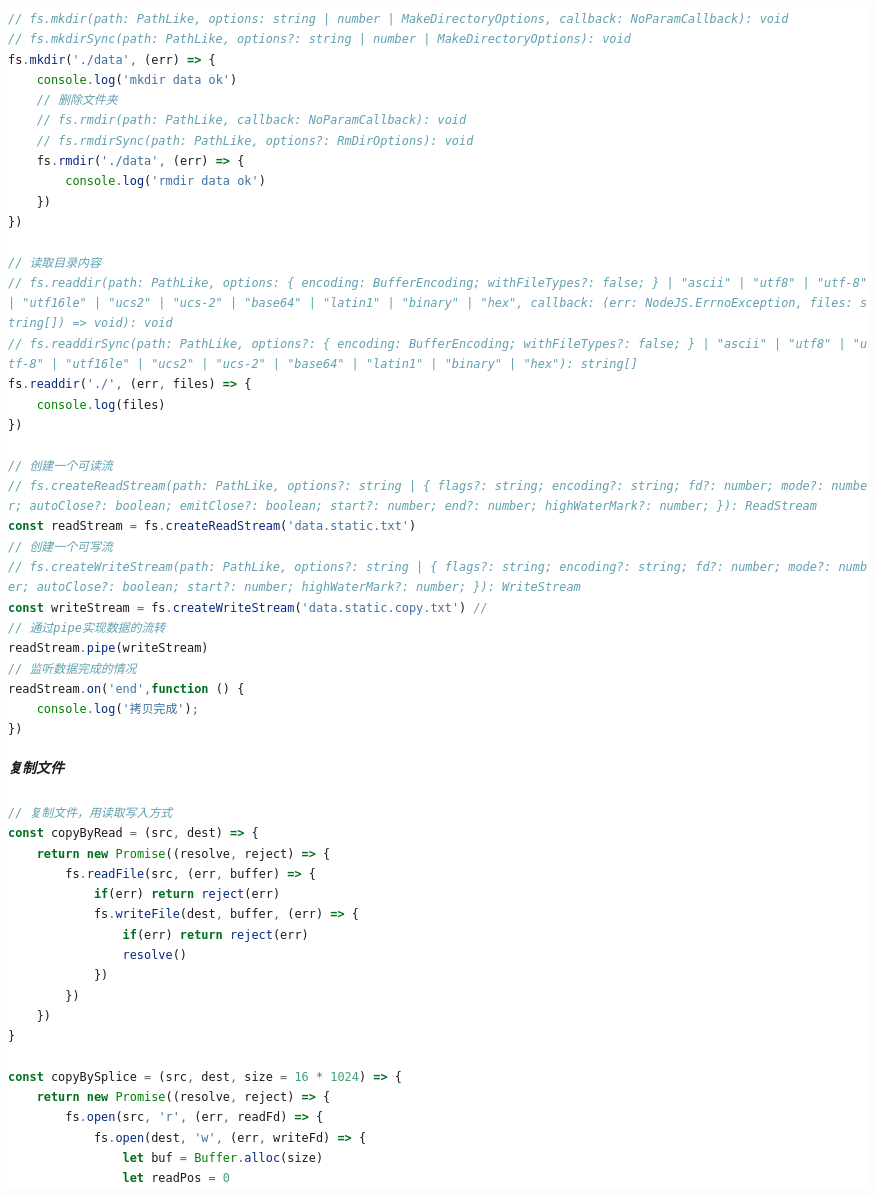 ```js
// fs.mkdir(path: PathLike, options: string | number | MakeDirectoryOptions, callback: NoParamCallback): void
// fs.mkdirSync(path: PathLike, options?: string | number | MakeDirectoryOptions): void
fs.mkdir('./data', (err) => {
    console.log('mkdir data ok')
    // 删除文件夹
    // fs.rmdir(path: PathLike, callback: NoParamCallback): void
    // fs.rmdirSync(path: PathLike, options?: RmDirOptions): void
    fs.rmdir('./data', (err) => {
        console.log('rmdir data ok')
    })
})

// 读取目录内容
// fs.readdir(path: PathLike, options: { encoding: BufferEncoding; withFileTypes?: false; } | "ascii" | "utf8" | "utf-8" | "utf16le" | "ucs2" | "ucs-2" | "base64" | "latin1" | "binary" | "hex", callback: (err: NodeJS.ErrnoException, files: string[]) => void): void
// fs.readdirSync(path: PathLike, options?: { encoding: BufferEncoding; withFileTypes?: false; } | "ascii" | "utf8" | "utf-8" | "utf16le" | "ucs2" | "ucs-2" | "base64" | "latin1" | "binary" | "hex"): string[]
fs.readdir('./', (err, files) => {
    console.log(files)
})

// 创建一个可读流
// fs.createReadStream(path: PathLike, options?: string | { flags?: string; encoding?: string; fd?: number; mode?: number; autoClose?: boolean; emitClose?: boolean; start?: number; end?: number; highWaterMark?: number; }): ReadStream
const readStream = fs.createReadStream('data.static.txt')
// 创建一个可写流
// fs.createWriteStream(path: PathLike, options?: string | { flags?: string; encoding?: string; fd?: number; mode?: number; autoClose?: boolean; start?: number; highWaterMark?: number; }): WriteStream
const writeStream = fs.createWriteStream('data.static.copy.txt') //
// 通过pipe实现数据的流转
readStream.pipe(writeStream)
// 监听数据完成的情况
readStream.on('end',function () {
    console.log('拷贝完成');
})
```

##### 复制文件

```js
// 复制文件，用读取写入方式
const copyByRead = (src, dest) => {
    return new Promise((resolve, reject) => {
        fs.readFile(src, (err, buffer) => {
            if(err) return reject(err)
            fs.writeFile(dest, buffer, (err) => {
                if(err) return reject(err)
                resolve()
            })
        })
    })
}

const copyBySplice = (src, dest, size = 16 * 1024) => {
    return new Promise((resolve, reject) => {
        fs.open(src, 'r', (err, readFd) => {
            fs.open(dest, 'w', (err, writeFd) => {
                let buf = Buffer.alloc(size)
                let readPos = 0
```